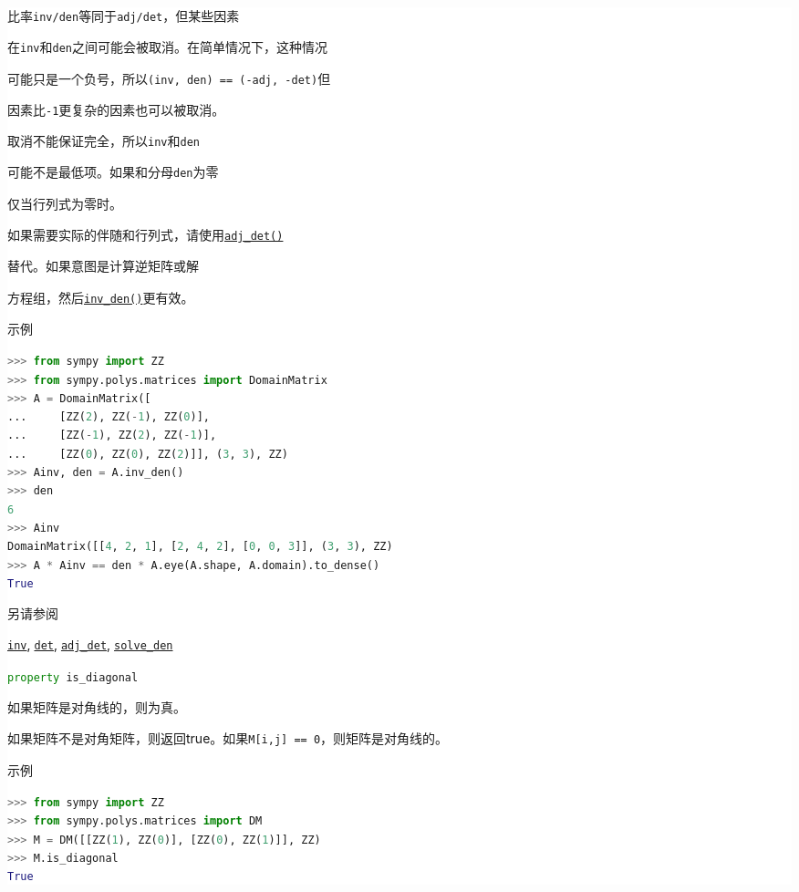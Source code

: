 比率`inv/den`等同于`adj/det`，但某些因素

在`inv`和`den`之间可能会被取消。在简单情况下，这种情况

可能只是一个负号，所以`(inv, den) == (-adj, -det)`但

因素比`-1`更复杂的因素也可以被取消。

取消不能保证完全，所以`inv`和`den`

可能不是最低项。如果和分母`den`为零

仅当行列式为零时。

如果需要实际的伴随和行列式，请使用[`adj_det()`](#sympy.polys.matrices.domainmatrix.DomainMatrix.adj_det "sympy.polys.matrices.domainmatrix.DomainMatrix.adj_det")

替代。如果意图是计算逆矩阵或解

方程组，然后[`inv_den()`](#sympy.polys.matrices.domainmatrix.DomainMatrix.inv_den "sympy.polys.matrices.domainmatrix.DomainMatrix.inv_den")更有效。

示例

```py
>>> from sympy import ZZ
>>> from sympy.polys.matrices import DomainMatrix
>>> A = DomainMatrix([
...     [ZZ(2), ZZ(-1), ZZ(0)],
...     [ZZ(-1), ZZ(2), ZZ(-1)],
...     [ZZ(0), ZZ(0), ZZ(2)]], (3, 3), ZZ)
>>> Ainv, den = A.inv_den()
>>> den
6
>>> Ainv
DomainMatrix([[4, 2, 1], [2, 4, 2], [0, 0, 3]], (3, 3), ZZ)
>>> A * Ainv == den * A.eye(A.shape, A.domain).to_dense()
True 
```

另请参阅

[`inv`](#sympy.polys.matrices.domainmatrix.DomainMatrix.inv "sympy.polys.matrices.domainmatrix.DomainMatrix.inv"), [`det`](#sympy.polys.matrices.domainmatrix.DomainMatrix.det "sympy.polys.matrices.domainmatrix.DomainMatrix.det"), [`adj_det`](#sympy.polys.matrices.domainmatrix.DomainMatrix.adj_det "sympy.polys.matrices.domainmatrix.DomainMatrix.adj_det"), [`solve_den`](#sympy.polys.matrices.domainmatrix.DomainMatrix.solve_den "sympy.polys.matrices.domainmatrix.DomainMatrix.solve_den")

```py
property is_diagonal
```

如果矩阵是对角线的，则为真。

如果矩阵不是对角矩阵，则返回true。如果`M[i,j] == 0`，则矩阵是对角线的。

示例

```py
>>> from sympy import ZZ
>>> from sympy.polys.matrices import DM
>>> M = DM([[ZZ(1), ZZ(0)], [ZZ(0), ZZ(1)]], ZZ)
>>> M.is_diagonal
True 
```
